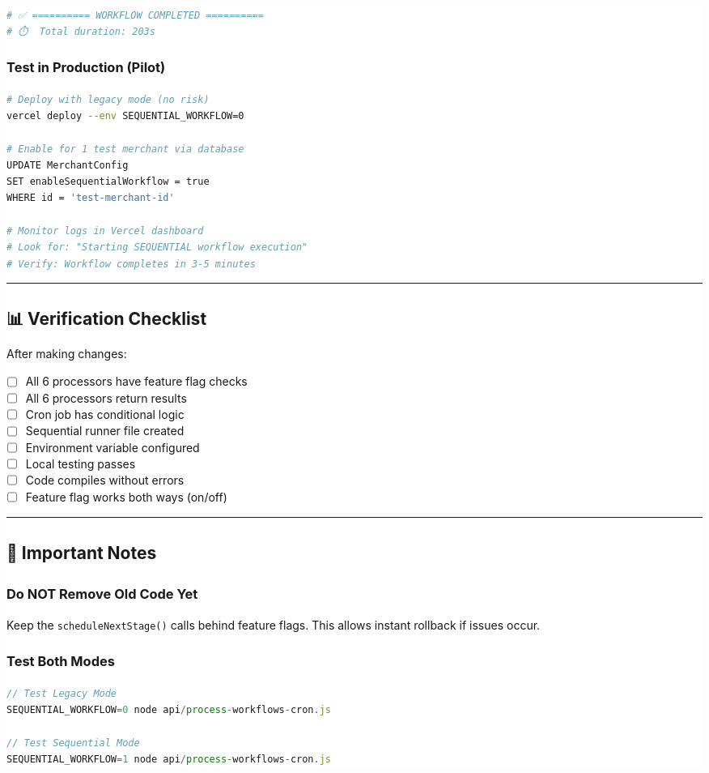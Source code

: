 ```bash
# ✅ ========== WORKFLOW COMPLETED ==========
# ⏱️  Total duration: 203s
```

### Test in Production (Pilot)
```bash
# Deploy with legacy mode (no risk)
vercel deploy --env SEQUENTIAL_WORKFLOW=0

# Enable for 1 test merchant via database
UPDATE MerchantConfig 
SET enableSequentialWorkflow = true 
WHERE id = 'test-merchant-id'

# Monitor logs in Vercel dashboard
# Look for: "Starting SEQUENTIAL workflow execution"
# Verify: Workflow completes in 3-5 minutes
```

---

## 📊 Verification Checklist

After making changes:

- [ ] All 6 processors have feature flag checks
- [ ] All 6 processors return results
- [ ] Cron job has conditional logic
- [ ] Sequential runner file created
- [ ] Environment variable configured
- [ ] Local testing passes
- [ ] Code compiles without errors
- [ ] Feature flag works both ways (on/off)

---

## 🚨 Important Notes

### Do NOT Remove Old Code Yet
Keep the `scheduleNextStage()` calls behind feature flags. This allows instant rollback if issues occur.

### Test Both Modes
```javascript
// Test Legacy Mode
SEQUENTIAL_WORKFLOW=0 node api/process-workflows-cron.js

// Test Sequential Mode  
SEQUENTIAL_WORKFLOW=1 node api/process-workflows-cron.js
```
